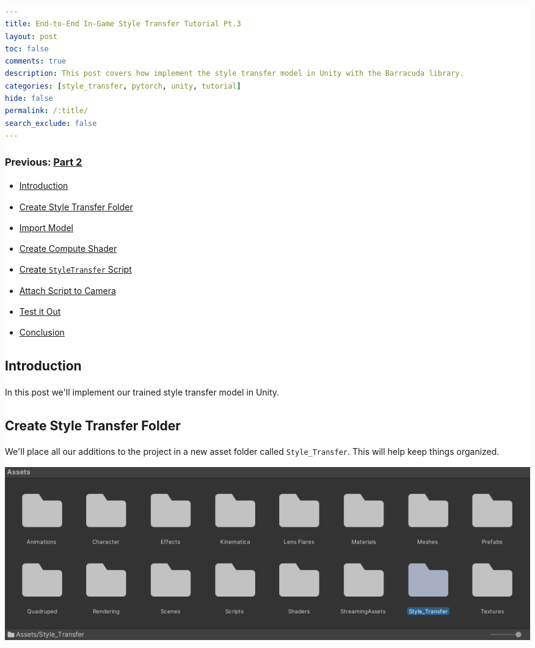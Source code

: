 ```yaml
---
title: End-to-End In-Game Style Transfer Tutorial Pt.3
layout: post
toc: false
comments: true
description: This post covers how implement the style transfer model in Unity with the Barracuda library.
categories: [style_transfer, pytorch, unity, tutorial]
hide: false
permalink: /:title/
search_exclude: false
---
```


### Previous: [Part 2](https://christianjmills.com/End-To-End-In-Game-Style-Transfer-Tutorial-2/)

* [Introduction](#introduction)

* [Create Style Transfer Folder](#)

* [Import Model](#import-model)

* [Create Compute Shader](#create-compute-shader)

* [Create `StyleTransfer` Script](#create-styletransfer-script)

* [Attach Script to Camera](#attach-script-to-camera)

* [Test it Out](#test-it-out)

* [Conclusion](#conclusion)

## Introduction

In this post we'll implement our trained style transfer model in Unity. 

## Create Style Transfer Folder

We'll place all our additions to the project in a new asset folder called `Style_Transfer`. This will help keep things organized.

![style_transfer_folder](..\images\end-to-end-in-game-style-transfer-tutorial\unity_style_transfer_folder.png)
